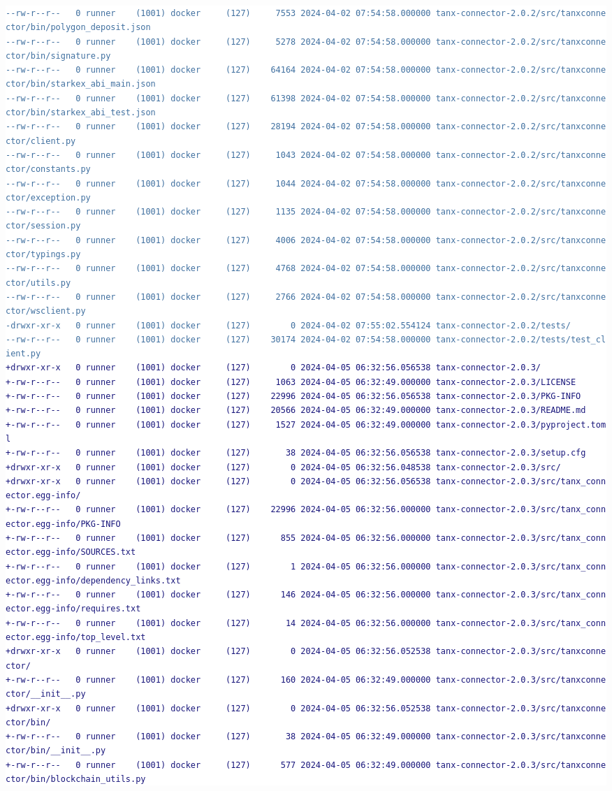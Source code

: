 ```diff
--rw-r--r--   0 runner    (1001) docker     (127)     7553 2024-04-02 07:54:58.000000 tanx-connector-2.0.2/src/tanxconnector/bin/polygon_deposit.json
--rw-r--r--   0 runner    (1001) docker     (127)     5278 2024-04-02 07:54:58.000000 tanx-connector-2.0.2/src/tanxconnector/bin/signature.py
--rw-r--r--   0 runner    (1001) docker     (127)    64164 2024-04-02 07:54:58.000000 tanx-connector-2.0.2/src/tanxconnector/bin/starkex_abi_main.json
--rw-r--r--   0 runner    (1001) docker     (127)    61398 2024-04-02 07:54:58.000000 tanx-connector-2.0.2/src/tanxconnector/bin/starkex_abi_test.json
--rw-r--r--   0 runner    (1001) docker     (127)    28194 2024-04-02 07:54:58.000000 tanx-connector-2.0.2/src/tanxconnector/client.py
--rw-r--r--   0 runner    (1001) docker     (127)     1043 2024-04-02 07:54:58.000000 tanx-connector-2.0.2/src/tanxconnector/constants.py
--rw-r--r--   0 runner    (1001) docker     (127)     1044 2024-04-02 07:54:58.000000 tanx-connector-2.0.2/src/tanxconnector/exception.py
--rw-r--r--   0 runner    (1001) docker     (127)     1135 2024-04-02 07:54:58.000000 tanx-connector-2.0.2/src/tanxconnector/session.py
--rw-r--r--   0 runner    (1001) docker     (127)     4006 2024-04-02 07:54:58.000000 tanx-connector-2.0.2/src/tanxconnector/typings.py
--rw-r--r--   0 runner    (1001) docker     (127)     4768 2024-04-02 07:54:58.000000 tanx-connector-2.0.2/src/tanxconnector/utils.py
--rw-r--r--   0 runner    (1001) docker     (127)     2766 2024-04-02 07:54:58.000000 tanx-connector-2.0.2/src/tanxconnector/wsclient.py
-drwxr-xr-x   0 runner    (1001) docker     (127)        0 2024-04-02 07:55:02.554124 tanx-connector-2.0.2/tests/
--rw-r--r--   0 runner    (1001) docker     (127)    30174 2024-04-02 07:54:58.000000 tanx-connector-2.0.2/tests/test_client.py
+drwxr-xr-x   0 runner    (1001) docker     (127)        0 2024-04-05 06:32:56.056538 tanx-connector-2.0.3/
+-rw-r--r--   0 runner    (1001) docker     (127)     1063 2024-04-05 06:32:49.000000 tanx-connector-2.0.3/LICENSE
+-rw-r--r--   0 runner    (1001) docker     (127)    22996 2024-04-05 06:32:56.056538 tanx-connector-2.0.3/PKG-INFO
+-rw-r--r--   0 runner    (1001) docker     (127)    20566 2024-04-05 06:32:49.000000 tanx-connector-2.0.3/README.md
+-rw-r--r--   0 runner    (1001) docker     (127)     1527 2024-04-05 06:32:49.000000 tanx-connector-2.0.3/pyproject.toml
+-rw-r--r--   0 runner    (1001) docker     (127)       38 2024-04-05 06:32:56.056538 tanx-connector-2.0.3/setup.cfg
+drwxr-xr-x   0 runner    (1001) docker     (127)        0 2024-04-05 06:32:56.048538 tanx-connector-2.0.3/src/
+drwxr-xr-x   0 runner    (1001) docker     (127)        0 2024-04-05 06:32:56.056538 tanx-connector-2.0.3/src/tanx_connector.egg-info/
+-rw-r--r--   0 runner    (1001) docker     (127)    22996 2024-04-05 06:32:56.000000 tanx-connector-2.0.3/src/tanx_connector.egg-info/PKG-INFO
+-rw-r--r--   0 runner    (1001) docker     (127)      855 2024-04-05 06:32:56.000000 tanx-connector-2.0.3/src/tanx_connector.egg-info/SOURCES.txt
+-rw-r--r--   0 runner    (1001) docker     (127)        1 2024-04-05 06:32:56.000000 tanx-connector-2.0.3/src/tanx_connector.egg-info/dependency_links.txt
+-rw-r--r--   0 runner    (1001) docker     (127)      146 2024-04-05 06:32:56.000000 tanx-connector-2.0.3/src/tanx_connector.egg-info/requires.txt
+-rw-r--r--   0 runner    (1001) docker     (127)       14 2024-04-05 06:32:56.000000 tanx-connector-2.0.3/src/tanx_connector.egg-info/top_level.txt
+drwxr-xr-x   0 runner    (1001) docker     (127)        0 2024-04-05 06:32:56.052538 tanx-connector-2.0.3/src/tanxconnector/
+-rw-r--r--   0 runner    (1001) docker     (127)      160 2024-04-05 06:32:49.000000 tanx-connector-2.0.3/src/tanxconnector/__init__.py
+drwxr-xr-x   0 runner    (1001) docker     (127)        0 2024-04-05 06:32:56.052538 tanx-connector-2.0.3/src/tanxconnector/bin/
+-rw-r--r--   0 runner    (1001) docker     (127)       38 2024-04-05 06:32:49.000000 tanx-connector-2.0.3/src/tanxconnector/bin/__init__.py
+-rw-r--r--   0 runner    (1001) docker     (127)      577 2024-04-05 06:32:49.000000 tanx-connector-2.0.3/src/tanxconnector/bin/blockchain_utils.py
```